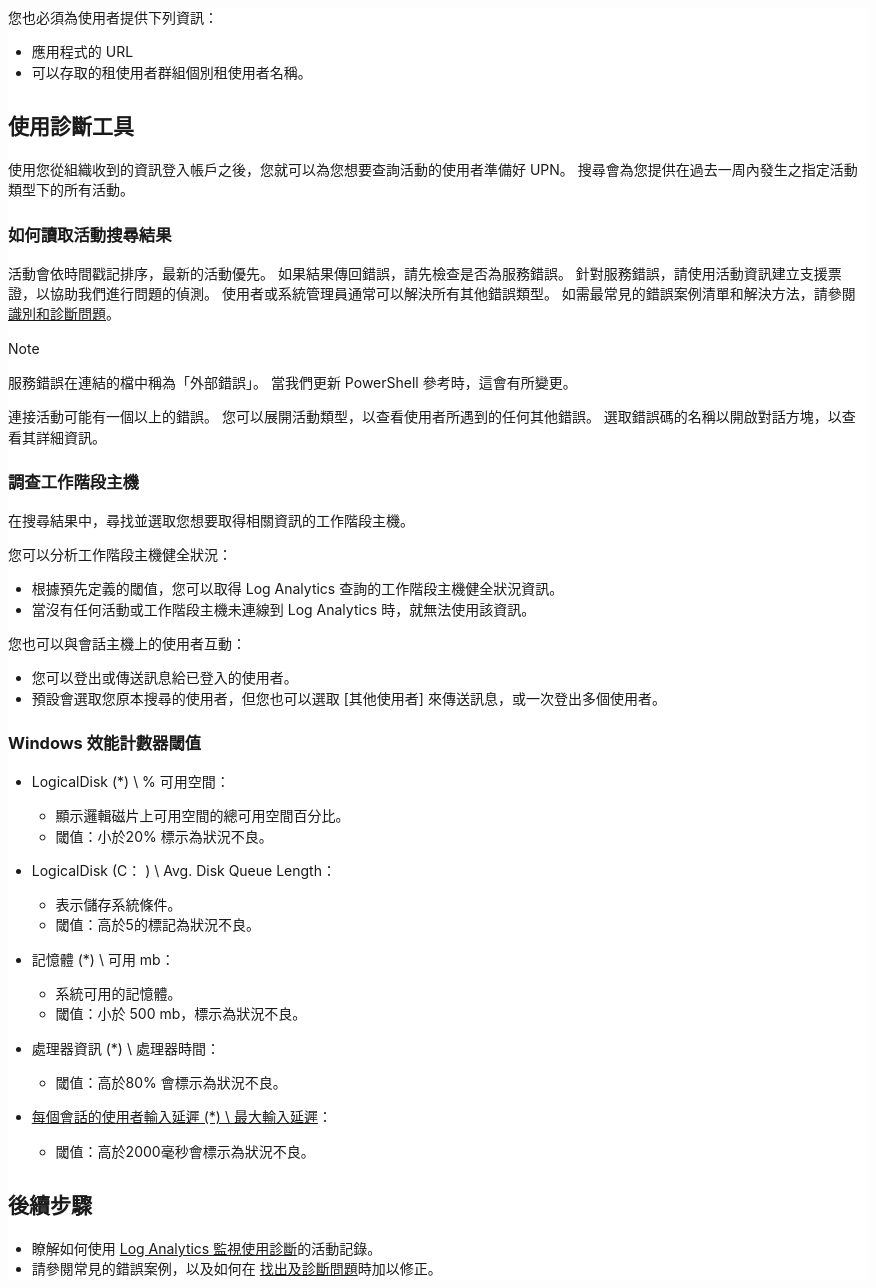 您也必須為使用者提供下列資訊：

- 應用程式的 URL
- 可以存取的租使用者群組個別租使用者名稱。

## <a name="use-the-diagnostics-tool"></a>使用診斷工具

使用您從組織收到的資訊登入帳戶之後，您就可以為您想要查詢活動的使用者準備好 UPN。 搜尋會為您提供在過去一周內發生之指定活動類型下的所有活動。

### <a name="how-to-read-activity-search-results"></a>如何讀取活動搜尋結果

活動會依時間戳記排序，最新的活動優先。 如果結果傳回錯誤，請先檢查是否為服務錯誤。 針對服務錯誤，請使用活動資訊建立支援票證，以協助我們進行問題的偵測。 使用者或系統管理員通常可以解決所有其他錯誤類型。 如需最常見的錯誤案例清單和解決方法，請參閱 [識別和診斷問題](diagnostics-role-service-2019.md#common-error-scenarios)。

>[!NOTE]
>服務錯誤在連結的檔中稱為「外部錯誤」。 當我們更新 PowerShell 參考時，這會有所變更。

連接活動可能有一個以上的錯誤。 您可以展開活動類型，以查看使用者所遇到的任何其他錯誤。 選取錯誤碼的名稱以開啟對話方塊，以查看其詳細資訊。

### <a name="investigate-the-session-host"></a>調查工作階段主機

在搜尋結果中，尋找並選取您想要取得相關資訊的工作階段主機。

您可以分析工作階段主機健全狀況：

- 根據預先定義的閾值，您可以取得 Log Analytics 查詢的工作階段主機健全狀況資訊。
- 當沒有任何活動或工作階段主機未連線到 Log Analytics 時，就無法使用該資訊。

您也可以與會話主機上的使用者互動：

- 您可以登出或傳送訊息給已登入的使用者。
- 預設會選取您原本搜尋的使用者，但您也可以選取 [其他使用者] 來傳送訊息，或一次登出多個使用者。

### <a name="windows-performance-counter-thresholds"></a>Windows 效能計數器閾值

- LogicalDisk (\*) \\ % 可用空間：

    - 顯示邏輯磁片上可用空間的總可用空間百分比。
    - 閾值：小於20% 標示為狀況不良。

- LogicalDisk (C： ) \\ Avg. Disk Queue Length：

    - 表示儲存系統條件。
    - 閾值：高於5的標記為狀況不良。

- 記憶體 (\*) \\ 可用 mb：

    - 系統可用的記憶體。
    - 閾值：小於 500 mb，標示為狀況不良。

- 處理器資訊 (\*) \\ 處理器時間：

    - 閾值：高於80% 會標示為狀況不良。

- [每個會話的使用者輸入延遲 (\*) \\ 最大輸入延遲](/windows-server/remote/remote-desktop-services/rds-rdsh-performance-counters/)：

    - 閾值：高於2000毫秒會標示為狀況不良。

## <a name="next-steps"></a>後續步驟

- 瞭解如何使用 [Log Analytics 監視使用診斷](diagnostics-log-analytics-2019.md)的活動記錄。
- 請參閱常見的錯誤案例，以及如何在 [找出及診斷問題](diagnostics-role-service-2019.md)時加以修正。